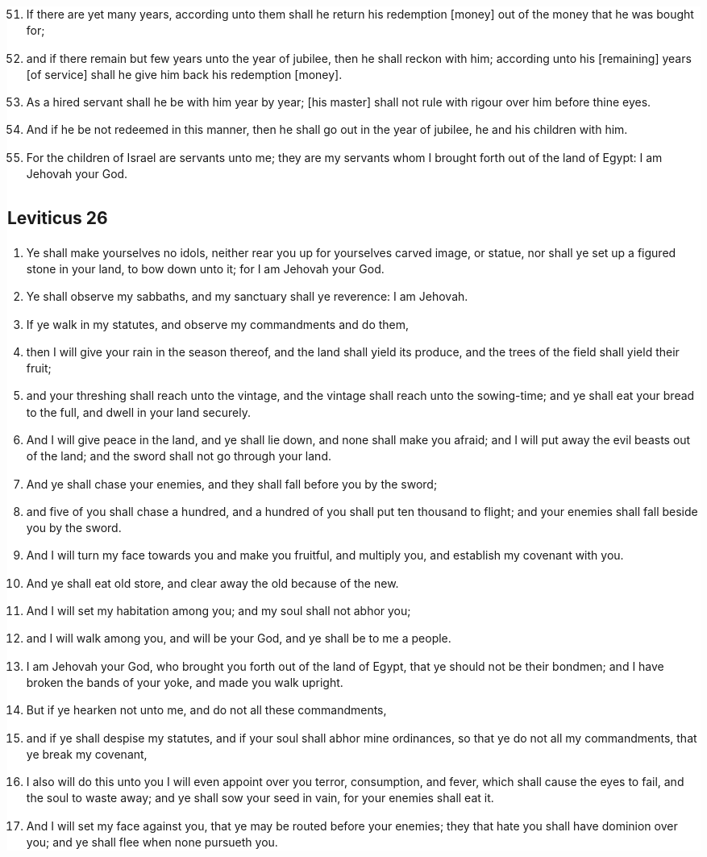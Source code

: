 51. If there are yet many years, according unto them shall he return his redemption [money] out of the money that he was bought for;

52. and if there remain but few years unto the year of jubilee, then he shall reckon with him; according unto his [remaining] years [of service] shall he give him back his redemption [money].

53. As a hired servant shall he be with him year by year; [his master] shall not rule with rigour over him before thine eyes.

54. And if he be not redeemed in this manner, then he shall go out in the year of jubilee, he and his children with him.

55. For the children of Israel are servants unto me; they are my servants whom I brought forth out of the land of Egypt: I am Jehovah your God.

## Leviticus 26

1. Ye shall make yourselves no idols, neither rear you up for yourselves carved image, or statue, nor shall ye set up a figured stone in your land, to bow down unto it; for I am Jehovah your God.

2. Ye shall observe my sabbaths, and my sanctuary shall ye reverence: I am Jehovah.

3. If ye walk in my statutes, and observe my commandments and do them,

4. then I will give your rain in the season thereof, and the land shall yield its produce, and the trees of the field shall yield their fruit;

5. and your threshing shall reach unto the vintage, and the vintage shall reach unto the sowing-time; and ye shall eat your bread to the full, and dwell in your land securely.

6. And I will give peace in the land, and ye shall lie down, and none shall make you afraid; and I will put away the evil beasts out of the land; and the sword shall not go through your land.

7. And ye shall chase your enemies, and they shall fall before you by the sword;

8. and five of you shall chase a hundred, and a hundred of you shall put ten thousand to flight; and your enemies shall fall beside you by the sword.

9. And I will turn my face towards you and make you fruitful, and multiply you, and establish my covenant with you.

10. And ye shall eat old store, and clear away the old because of the new.

11. And I will set my habitation among you; and my soul shall not abhor you;

12. and I will walk among you, and will be your God, and ye shall be to me a people.

13. I am Jehovah your God, who brought you forth out of the land of Egypt, that ye should not be their bondmen; and I have broken the bands of your yoke, and made you walk upright.

14. But if ye hearken not unto me, and do not all these commandments,

15. and if ye shall despise my statutes, and if your soul shall abhor mine ordinances, so that ye do not all my commandments, that ye break my covenant,

16. I also will do this unto you I will even appoint over you terror, consumption, and fever, which shall cause the eyes to fail, and the soul to waste away; and ye shall sow your seed in vain, for your enemies shall eat it.

17. And I will set my face against you, that ye may be routed before your enemies; they that hate you shall have dominion over you; and ye shall flee when none pursueth you.
